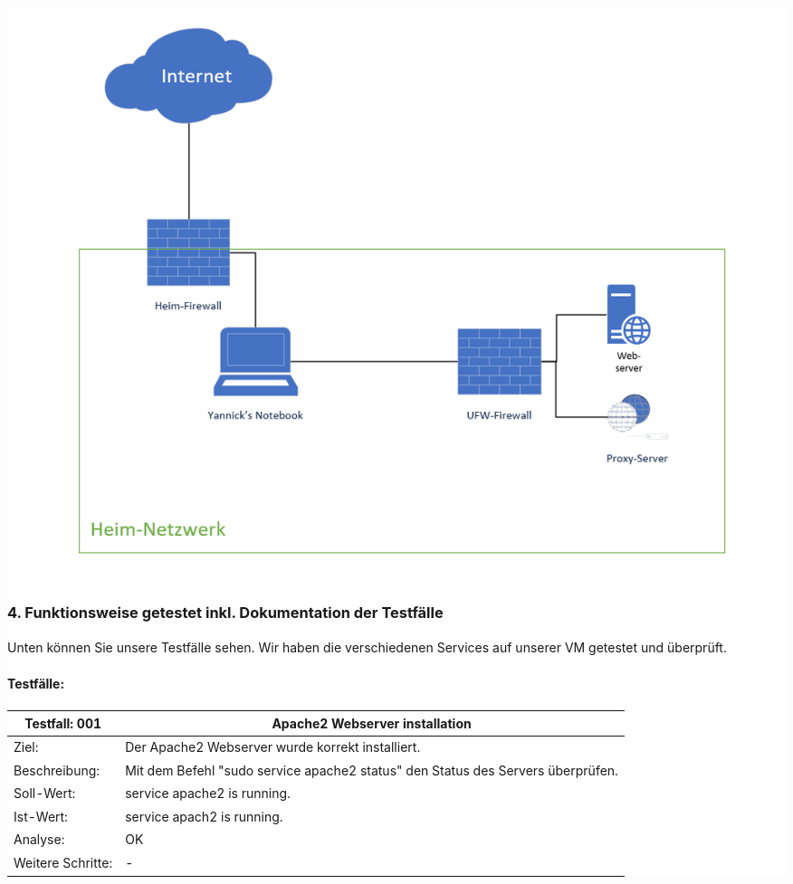 ![](https://github.com/yck-l/M300-Services/blob/master/00-Images/netzwerkplan.PNG "Netzwerkplan")


### 4. Funktionsweise getestet inkl. Dokumentation der Testfälle
Unten können Sie unsere Testfälle sehen. Wir haben die verschiedenen Services auf unserer VM getestet und überprüft.

#### Testfälle:
| Testfall: 001     | Apache2 Webserver installation                                                     |
| ----------------- | ---------------------------------------------------------------------------------- |
| Ziel:             | Der Apache2 Webserver wurde korrekt installiert.                                   |
| Beschreibung:     | Mit dem Befehl "sudo service apache2 status" den Status des Servers überprüfen.    |
| Soll-Wert:        | service apache2 is running.                                                        |
| Ist-Wert:         | service apach2 is running.                                                         |
| Analyse:          | OK                                                                                 |
| Weitere Schritte: | -                                                                                  |
